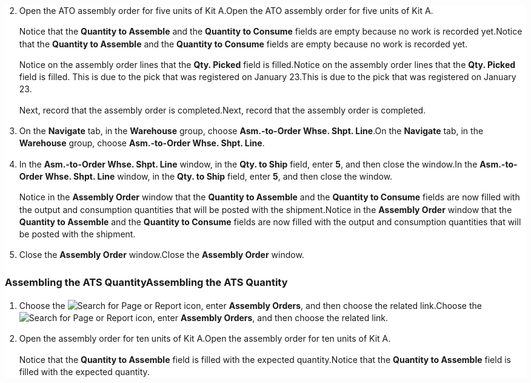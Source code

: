 2.  <span data-ttu-id="ff0d2-444">Open the ATO assembly order for five units of Kit A.</span><span class="sxs-lookup"><span data-stu-id="ff0d2-444">Open the ATO assembly order for five units of Kit A.</span></span>  

    <span data-ttu-id="ff0d2-445">Notice that the **Quantity to Assemble** and the **Quantity to Consume** fields are empty because no work is recorded yet.</span><span class="sxs-lookup"><span data-stu-id="ff0d2-445">Notice that the **Quantity to Assemble** and the **Quantity to Consume** fields are empty because no work is recorded yet.</span></span>  

    <span data-ttu-id="ff0d2-446">Notice on the assembly order lines that the **Qty. Picked** field is filled.</span><span class="sxs-lookup"><span data-stu-id="ff0d2-446">Notice on the assembly order lines that the **Qty. Picked** field is filled.</span></span> <span data-ttu-id="ff0d2-447">This is due to the pick that was registered on January 23.</span><span class="sxs-lookup"><span data-stu-id="ff0d2-447">This is due to the pick that was registered on January 23.</span></span>  

    <span data-ttu-id="ff0d2-448">Next, record that the assembly order is completed.</span><span class="sxs-lookup"><span data-stu-id="ff0d2-448">Next, record that the assembly order is completed.</span></span>  

3.  <span data-ttu-id="ff0d2-449">On the **Navigate** tab, in the **Warehouse** group, choose **Asm.-to-Order Whse. Shpt. Line**.</span><span class="sxs-lookup"><span data-stu-id="ff0d2-449">On the **Navigate** tab, in the **Warehouse** group, choose **Asm.-to-Order Whse. Shpt. Line**.</span></span>  
4.  <span data-ttu-id="ff0d2-450">In the **Asm.-to-Order Whse. Shpt. Line** window, in the **Qty. to Ship** field, enter **5**, and then close the window.</span><span class="sxs-lookup"><span data-stu-id="ff0d2-450">In the **Asm.-to-Order Whse. Shpt. Line** window, in the **Qty. to Ship** field, enter **5**, and then close the window.</span></span>  

    <span data-ttu-id="ff0d2-451">Notice in the **Assembly Order** window that the **Quantity to Assemble** and the **Quantity to Consume** fields are now filled with the output and consumption quantities that will be posted with the shipment.</span><span class="sxs-lookup"><span data-stu-id="ff0d2-451">Notice in the **Assembly Order** window that the **Quantity to Assemble** and the **Quantity to Consume** fields are now filled with the output and consumption quantities that will be posted with the shipment.</span></span>  

5.  <span data-ttu-id="ff0d2-452">Close the **Assembly Order** window.</span><span class="sxs-lookup"><span data-stu-id="ff0d2-452">Close the **Assembly Order** window.</span></span>  

### <a name="assembling-the-ats-quantity"></a><span data-ttu-id="ff0d2-453">Assembling the ATS Quantity</span><span class="sxs-lookup"><span data-stu-id="ff0d2-453">Assembling the ATS Quantity</span></span>  

1.  <span data-ttu-id="ff0d2-454">Choose the ![Search for Page or Report](media/ui-search/search_small.png "Search for Page or Report icon") icon, enter **Assembly Orders**, and then choose the related link.</span><span class="sxs-lookup"><span data-stu-id="ff0d2-454">Choose the ![Search for Page or Report](media/ui-search/search_small.png "Search for Page or Report icon") icon, enter **Assembly Orders**, and then choose the related link.</span></span>  
2.  <span data-ttu-id="ff0d2-455">Open the assembly order for ten units of Kit A.</span><span class="sxs-lookup"><span data-stu-id="ff0d2-455">Open the assembly order for ten units of Kit A.</span></span>  

    <span data-ttu-id="ff0d2-456">Notice that the **Quantity to Assemble** field is filled with the expected quantity.</span><span class="sxs-lookup"><span data-stu-id="ff0d2-456">Notice that the **Quantity to Assemble** field is filled with the expected quantity.</span></span>  
